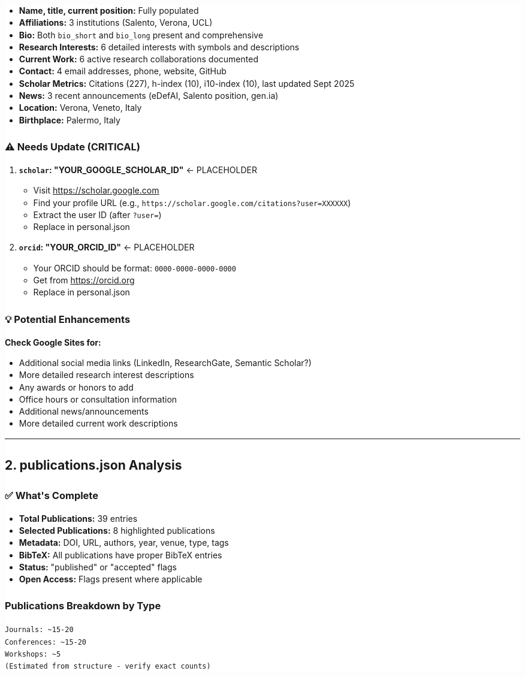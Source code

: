 - **Name, title, current position:** Fully populated
- **Affiliations:** 3 institutions (Salento, Verona, UCL)
- **Bio:** Both `bio_short` and `bio_long` present and comprehensive
- **Research Interests:** 6 detailed interests with symbols and descriptions
- **Current Work:** 6 active research collaborations documented
- **Contact:** 4 email addresses, phone, website, GitHub
- **Scholar Metrics:** Citations (227), h-index (10), i10-index (10), last updated Sept 2025
- **News:** 3 recent announcements (eDefAI, Salento position, gen.ia)
- **Location:** Verona, Veneto, Italy
- **Birthplace:** Palermo, Italy

### ⚠️ Needs Update (CRITICAL)

1. **`scholar`: "YOUR_GOOGLE_SCHOLAR_ID"** ← PLACEHOLDER
   - Visit https://scholar.google.com
   - Find your profile URL (e.g., `https://scholar.google.com/citations?user=XXXXXX`)
   - Extract the user ID (after `?user=`)
   - Replace in personal.json

2. **`orcid`: "YOUR_ORCID_ID"** ← PLACEHOLDER
   - Your ORCID should be format: `0000-0000-0000-0000`
   - Get from https://orcid.org
   - Replace in personal.json

### 💡 Potential Enhancements

**Check Google Sites for:**
- Additional social media links (LinkedIn, ResearchGate, Semantic Scholar?)
- More detailed research interest descriptions
- Any awards or honors to add
- Office hours or consultation information
- Additional news/announcements
- More detailed current work descriptions

---

## 2. publications.json Analysis

### ✅ What's Complete

- **Total Publications:** 39 entries
- **Selected Publications:** 8 highlighted publications
- **Metadata:** DOI, URL, authors, year, venue, type, tags
- **BibTeX:** All publications have proper BibTeX entries
- **Status:** "published" or "accepted" flags
- **Open Access:** Flags present where applicable

### Publications Breakdown by Type

```
Journals: ~15-20
Conferences: ~15-20
Workshops: ~5
(Estimated from structure - verify exact counts)
```
